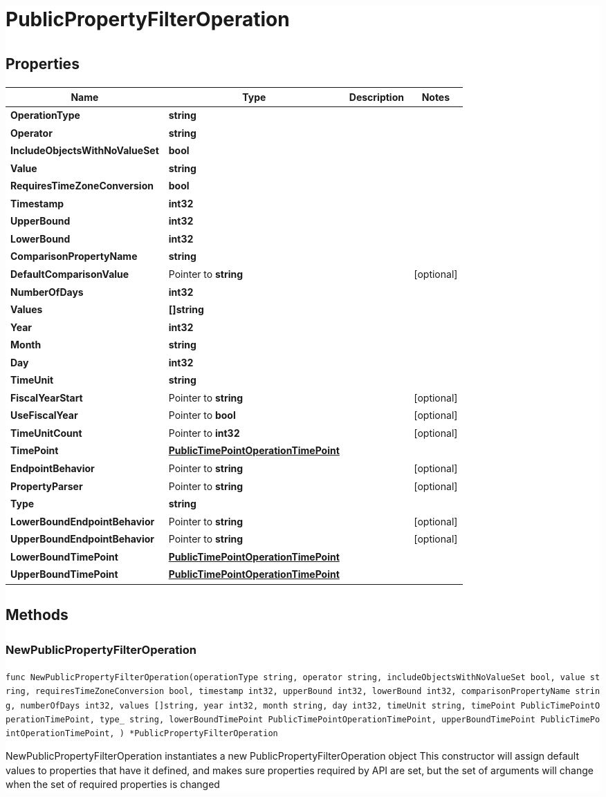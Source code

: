 # PublicPropertyFilterOperation

## Properties

Name | Type | Description | Notes
------------ | ------------- | ------------- | -------------
**OperationType** | **string** |  | 
**Operator** | **string** |  | 
**IncludeObjectsWithNoValueSet** | **bool** |  | 
**Value** | **string** |  | 
**RequiresTimeZoneConversion** | **bool** |  | 
**Timestamp** | **int32** |  | 
**UpperBound** | **int32** |  | 
**LowerBound** | **int32** |  | 
**ComparisonPropertyName** | **string** |  | 
**DefaultComparisonValue** | Pointer to **string** |  | [optional] 
**NumberOfDays** | **int32** |  | 
**Values** | **[]string** |  | 
**Year** | **int32** |  | 
**Month** | **string** |  | 
**Day** | **int32** |  | 
**TimeUnit** | **string** |  | 
**FiscalYearStart** | Pointer to **string** |  | [optional] 
**UseFiscalYear** | Pointer to **bool** |  | [optional] 
**TimeUnitCount** | Pointer to **int32** |  | [optional] 
**TimePoint** | [**PublicTimePointOperationTimePoint**](PublicTimePointOperationTimePoint.md) |  | 
**EndpointBehavior** | Pointer to **string** |  | [optional] 
**PropertyParser** | Pointer to **string** |  | [optional] 
**Type** | **string** |  | 
**LowerBoundEndpointBehavior** | Pointer to **string** |  | [optional] 
**UpperBoundEndpointBehavior** | Pointer to **string** |  | [optional] 
**LowerBoundTimePoint** | [**PublicTimePointOperationTimePoint**](PublicTimePointOperationTimePoint.md) |  | 
**UpperBoundTimePoint** | [**PublicTimePointOperationTimePoint**](PublicTimePointOperationTimePoint.md) |  | 

## Methods

### NewPublicPropertyFilterOperation

`func NewPublicPropertyFilterOperation(operationType string, operator string, includeObjectsWithNoValueSet bool, value string, requiresTimeZoneConversion bool, timestamp int32, upperBound int32, lowerBound int32, comparisonPropertyName string, numberOfDays int32, values []string, year int32, month string, day int32, timeUnit string, timePoint PublicTimePointOperationTimePoint, type_ string, lowerBoundTimePoint PublicTimePointOperationTimePoint, upperBoundTimePoint PublicTimePointOperationTimePoint, ) *PublicPropertyFilterOperation`

NewPublicPropertyFilterOperation instantiates a new PublicPropertyFilterOperation object
This constructor will assign default values to properties that have it defined,
and makes sure properties required by API are set, but the set of arguments
will change when the set of required properties is changed
